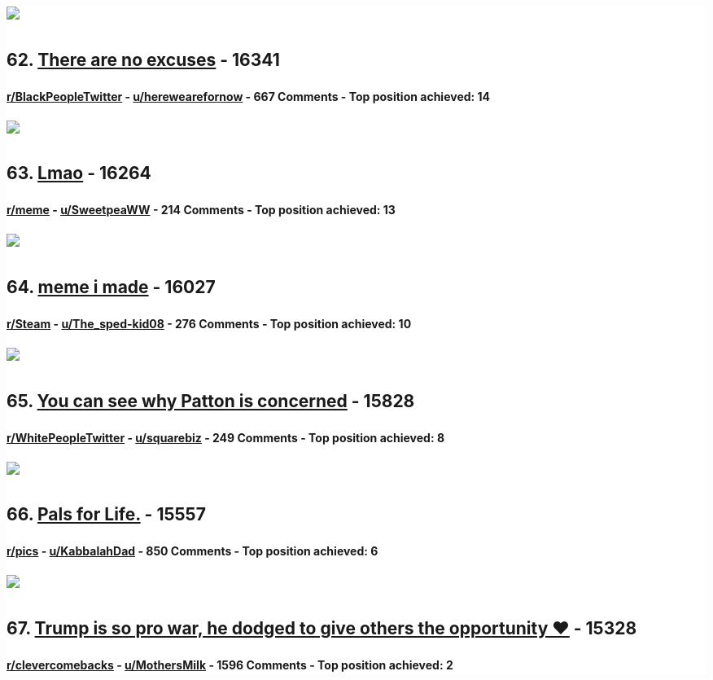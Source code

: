 <a href="https://i.redd.it/pytfawgoa4md1.jpeg"><img src="https://b.thumbs.redditmedia.com/rbLhIyHMPYV4_gljCk1OhU-8AWTNEPhDpqjShNYfAXg.jpg"></img></a>

## 62. [There are no excuses](http://reddit.com/r/BlackPeopleTwitter/comments/1f6iblj/there_are_no_excuses/) - 16341
#### [r/BlackPeopleTwitter](http://reddit.com/r/BlackPeopleTwitter) - [u/herewearefornow](http://reddit.com/u/herewearefornow) - 667 Comments - Top position achieved: 14

<a href="https://i.redd.it/xbr4swbk38md1.png"><img src="https://b.thumbs.redditmedia.com/H-RxR5Wu6W2EfiQvXU32DEH2RHBAN_u7Gi0nZp-1LhU.jpg"></img></a>

## 63. [Lmao](http://reddit.com/r/meme/comments/1f6el6j/lmao/) - 16264
#### [r/meme](http://reddit.com/r/meme) - [u/SweetpeaWW](http://reddit.com/u/SweetpeaWW) - 214 Comments - Top position achieved: 13

<a href="https://i.redd.it/dfh28jrga7md1.png"><img src="https://b.thumbs.redditmedia.com/P5XfmmDZURRRYBqV4MNoR5ffsymX93SCvTur1yziv7M.jpg"></img></a>

## 64. [meme i made](http://reddit.com/r/Steam/comments/1f691dd/meme_i_made/) - 16027
#### [r/Steam](http://reddit.com/r/Steam) - [u/The_sped-kid08](http://reddit.com/u/The_sped-kid08) - 276 Comments - Top position achieved: 10

<a href="https://i.redd.it/c0bt4jxqj5md1.png"><img src="https://b.thumbs.redditmedia.com/2frNxLVc1fAgfFzZ5KmR3opMHXI7t7ooG3uxs-oRWfU.jpg"></img></a>

## 65. [You can see why Patton is concerned](http://reddit.com/r/WhitePeopleTwitter/comments/1f6pc7w/you_can_see_why_patton_is_concerned/) - 15828
#### [r/WhitePeopleTwitter](http://reddit.com/r/WhitePeopleTwitter) - [u/squarebiz](http://reddit.com/u/squarebiz) - 249 Comments - Top position achieved: 8

<a href="https://i.redd.it/y552hzm7k9md1.png"><img src="https://b.thumbs.redditmedia.com/8UyROoLGQcVTePLAV855jQeN7ObKnnJmWMPz7BcPfxE.jpg"></img></a>

## 66. [Pals for Life.](http://reddit.com/r/pics/comments/1f6fr23/pals_for_life/) - 15557
#### [r/pics](http://reddit.com/r/pics) - [u/KabbalahDad](http://reddit.com/u/KabbalahDad) - 850 Comments - Top position achieved: 6

<a href="https://i.redd.it/92jty402k7md1.jpeg"><img src="https://b.thumbs.redditmedia.com/4txSM_4Q6mr_YIlbl7lwhtpBR5NTlYbCR_H-V9EXiKs.jpg"></img></a>

## 67. [Trump is so pro war, he dodged to give others the opportunity ❤️](http://reddit.com/r/clevercomebacks/comments/1f6kyes/trump_is_so_pro_war_he_dodged_to_give_others_the/) - 15328
#### [r/clevercomebacks](http://reddit.com/r/clevercomebacks) - [u/MothersMiIk](http://reddit.com/u/MothersMiIk) - 1596 Comments - Top position achieved: 2
